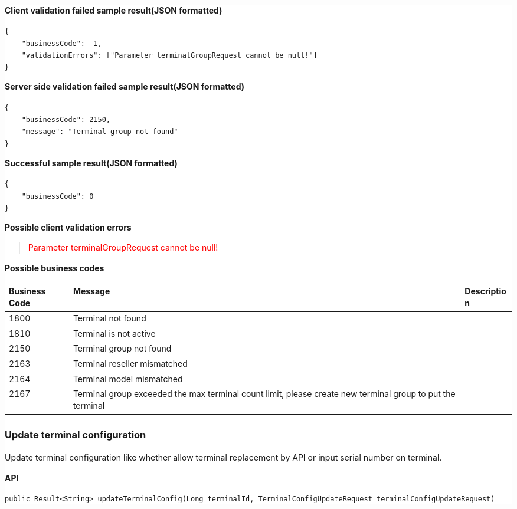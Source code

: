 **Client validation failed sample result(JSON formatted)**

```
{
	"businessCode": -1,
	"validationErrors": ["Parameter terminalGroupRequest cannot be null!"]
}
```

**Server side validation failed sample result(JSON formatted)**

```
{
	"businessCode": 2150,
	"message": "Terminal group not found"
}
```

**Successful sample result(JSON formatted)**

```
{
	"businessCode": 0
}
```

**Possible client validation errors**

> <font color=red>Parameter terminalGroupRequest cannot be null!</font>

**Possible business codes**

| Business Code | Message                                                      | Description |
| :------------ | :----------------------------------------------------------- | :---------- |
| 1800          | Terminal not found                                           |             |
| 1810          | Terminal is not active                                       |             |
| 2150          | Terminal group not found                                     |             |
| 2163          | Terminal reseller mismatched                                 |             |
| 2164          | Terminal model mismatched                                    |             |
| 2167          | Terminal group exceeded the max terminal count limit, please create new terminal group to put the terminal |             |



### Update terminal configuration

Update terminal configuration like whether allow terminal replacement by API or input serial number on terminal.

**API**

```
public Result<String> updateTerminalConfig(Long terminalId, TerminalConfigUpdateRequest terminalConfigUpdateRequest)
```
